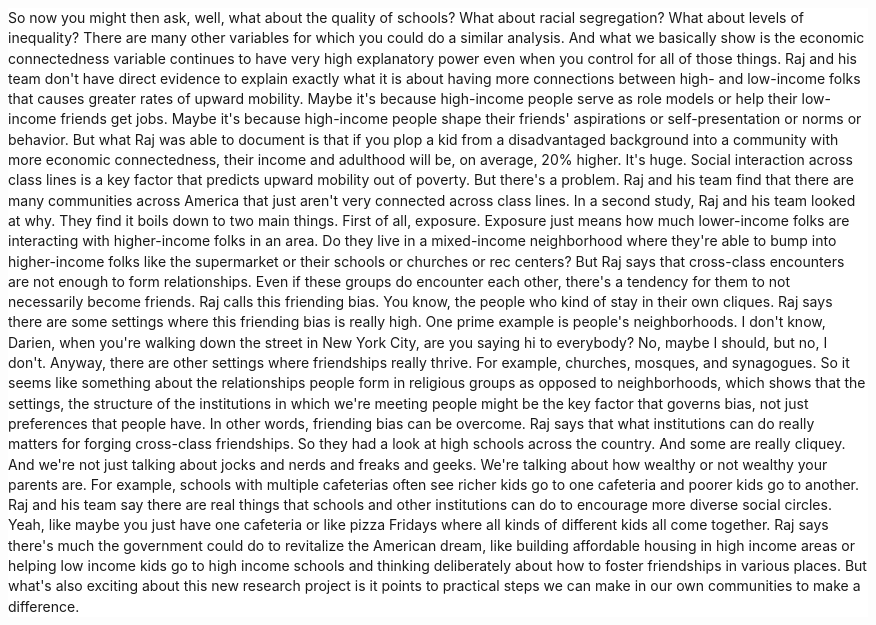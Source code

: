 So now you might then ask, well, what about the quality of schools?
What about racial segregation? What about levels of inequality?
There are many other variables for which you could do a similar analysis.
And what we basically show is the economic connectedness variable continues to have very high explanatory power
even when you control for all of those things.
Raj and his team don't have direct evidence to explain exactly
what it is about having more connections between high- and low-income folks
that causes greater rates of upward mobility.
Maybe it's because high-income people serve as role models
or help their low-income friends get jobs.
Maybe it's because high-income people shape their friends' aspirations
or self-presentation or norms or behavior.
But what Raj was able to document is that if you plop a kid from a disadvantaged background
into a community with more economic connectedness,
their income and adulthood will be, on average, 20% higher. It's huge.
Social interaction across class lines is a key factor that predicts upward mobility out of poverty.
But there's a problem.
Raj and his team find that there are many communities across America
that just aren't very connected across class lines.
In a second study, Raj and his team looked at why.
They find it boils down to two main things.
First of all, exposure.
Exposure just means how much lower-income folks are interacting with higher-income folks in an area.
Do they live in a mixed-income neighborhood where they're able to bump into higher-income folks
like the supermarket or their schools or churches or rec centers?
But Raj says that cross-class encounters are not enough to form relationships.
Even if these groups do encounter each other,
there's a tendency for them to not necessarily become friends.
Raj calls this friending bias.
You know, the people who kind of stay in their own cliques.
Raj says there are some settings where this friending bias is really high.
One prime example is people's neighborhoods.
I don't know, Darien, when you're walking down the street in New York City,
are you saying hi to everybody?
No, maybe I should, but no, I don't.
Anyway, there are other settings where friendships really thrive.
For example, churches, mosques, and synagogues.
So it seems like something about the relationships people form in religious groups
as opposed to neighborhoods, which shows that the settings,
the structure of the institutions in which we're meeting people
might be the key factor that governs bias,
not just preferences that people have.
In other words, friending bias can be overcome.
Raj says that what institutions can do
really matters for forging cross-class friendships.
So they had a look at high schools across the country.
And some are really cliquey.
And we're not just talking about jocks and nerds and freaks and geeks.
We're talking about how wealthy or not wealthy your parents are.
For example, schools with multiple cafeterias
often see richer kids go to one cafeteria and poorer kids go to another.
Raj and his team say there are real things that schools
and other institutions can do to encourage more diverse social circles.
Yeah, like maybe you just have one cafeteria or like pizza Fridays
where all kinds of different kids all come together.
Raj says there's much the government could do to revitalize the American dream,
like building affordable housing in high income areas
or helping low income kids go to high income schools
and thinking deliberately about how to foster friendships in various places.
But what's also exciting about this new research project
is it points to practical steps we can make in our own communities
to make a difference.